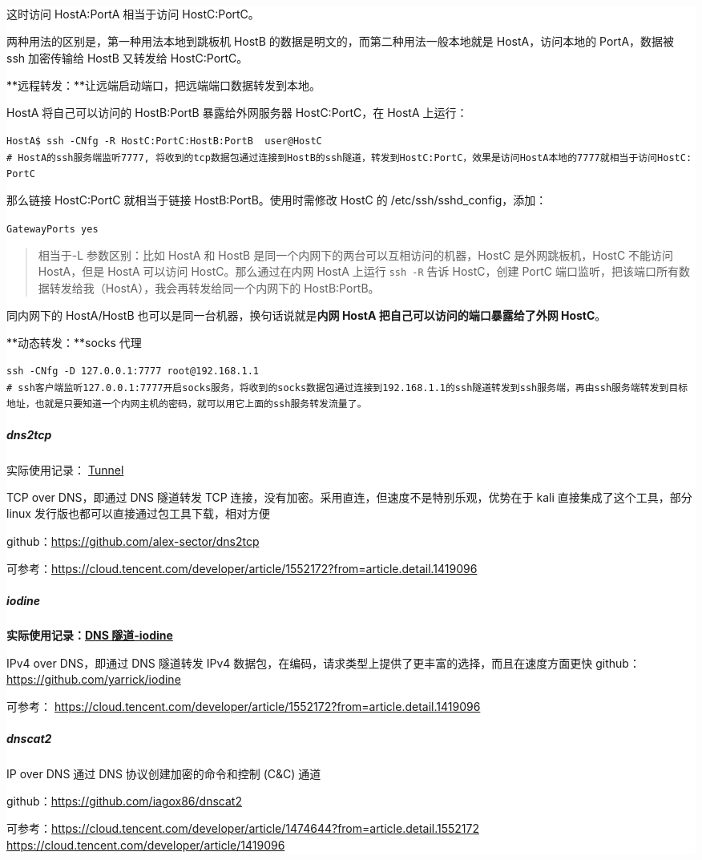 这时访问 HostA:PortA 相当于访问 HostC:PortC。

两种用法的区别是，第一种用法本地到跳板机 HostB 的数据是明文的，而第二种用法一般本地就是 HostA，访问本地的 PortA，数据被 ssh 加密传输给 HostB 又转发给 HostC:PortC。

**远程转发：**让远端启动端口，把远端端口数据转发到本地。

HostA 将自己可以访问的 HostB:PortB 暴露给外网服务器 HostC:PortC，在 HostA 上运行：

```shell
HostA$ ssh -CNfg -R HostC:PortC:HostB:PortB  user@HostC
# HostA的ssh服务端监听7777, 将收到的tcp数据包通过连接到HostB的ssh隧道，转发到HostC:PortC，效果是访问HostA本地的7777就相当于访问HostC:PortC
```

那么链接 HostC:PortC 就相当于链接 HostB:PortB。使用时需修改 HostC 的 /etc/ssh/sshd_config，添加：

```shell
GatewayPorts yes
```

> 相当于-L 参数区别：比如 HostA 和 HostB 是同一个内网下的两台可以互相访问的机器，HostC 是外网跳板机，HostC 不能访问 HostA，但是 HostA 可以访问 HostC。那么通过在内网 HostA 上运行 `ssh -R` 告诉 HostC，创建 PortC 端口监听，把该端口所有数据转发给我（HostA），我会再转发给同一个内网下的 HostB:PortB。

同内网下的 HostA/HostB 也可以是同一台机器，换句话说就是**内网 HostA 把自己可以访问的端口暴露给了外网 HostC**。

**动态转发：**socks 代理

```shell
ssh -CNfg -D 127.0.0.1:7777 root@192.168.1.1
# ssh客户端监听127.0.0.1:7777开启socks服务，将收到的socks数据包通过连接到192.168.1.1的ssh隧道转发到ssh服务端，再由ssh服务端转发到目标地址，也就是只要知道一个内网主机的密码，就可以用它上面的ssh服务转发流量了。
```

##### dns2tcp

实际使用记录： [Tunnel](../Tools/Tunnel.md)

TCP over DNS，即通过 DNS 隧道转发 TCP 连接，没有加密。采用直连，但速度不是特别乐观，优势在于 kali 直接集成了这个工具，部分 linux 发行版也都可以直接通过包工具下载，相对方便

github：https://github.com/alex-sector/dns2tcp

可参考：https://cloud.tencent.com/developer/article/1552172?from=article.detail.1419096

##### iodine

**实际使用记录：[DNS 隧道-iodine](https://echo0d.github.io/DailyNotes/AD/Tools/Tunnel.html#_2-1-iodine)**

IPv4 over DNS，即通过 DNS 隧道转发 IPv4 数据包，在编码，请求类型上提供了更丰富的选择，而且在速度方面更快 github：https://github.com/yarrick/iodine

可参考： https://cloud.tencent.com/developer/article/1552172?from=article.detail.1419096

##### dnscat2

IP over DNS 通过 DNS 协议创建加密的命令和控制 (C&C) 通道

github：https://github.com/iagox86/dnscat2

可参考：https://cloud.tencent.com/developer/article/1474644?from=article.detail.1552172
https://cloud.tencent.com/developer/article/1419096
